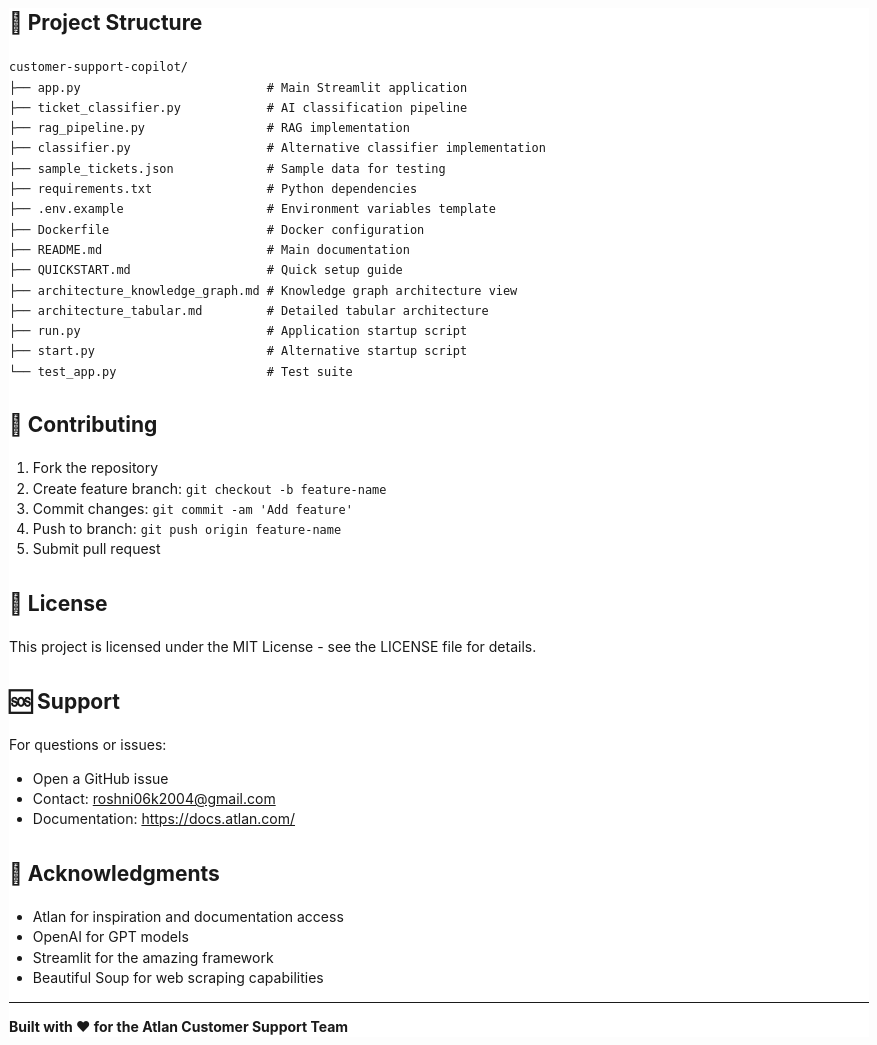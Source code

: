 ## 📁 Project Structure

```
customer-support-copilot/
├── app.py                          # Main Streamlit application
├── ticket_classifier.py            # AI classification pipeline  
├── rag_pipeline.py                 # RAG implementation
├── classifier.py                   # Alternative classifier implementation
├── sample_tickets.json             # Sample data for testing
├── requirements.txt                # Python dependencies
├── .env.example                    # Environment variables template
├── Dockerfile                      # Docker configuration
├── README.md                       # Main documentation
├── QUICKSTART.md                   # Quick setup guide
├── architecture_knowledge_graph.md # Knowledge graph architecture view
├── architecture_tabular.md         # Detailed tabular architecture
├── run.py                          # Application startup script
├── start.py                        # Alternative startup script
└── test_app.py                     # Test suite
```

## 🤝 Contributing

1. Fork the repository
2. Create feature branch: `git checkout -b feature-name`
3. Commit changes: `git commit -am 'Add feature'`
4. Push to branch: `git push origin feature-name`
5. Submit pull request

## 📄 License

This project is licensed under the MIT License - see the LICENSE file for details.

## 🆘 Support

For questions or issues:
- Open a GitHub issue
- Contact: roshni06k2004@gmail.com
- Documentation: https://docs.atlan.com/

## 🙏 Acknowledgments

- Atlan for inspiration and documentation access
- OpenAI for GPT models
- Streamlit for the amazing framework
- Beautiful Soup for web scraping capabilities

---

**Built with ❤️ for the Atlan Customer Support Team**
